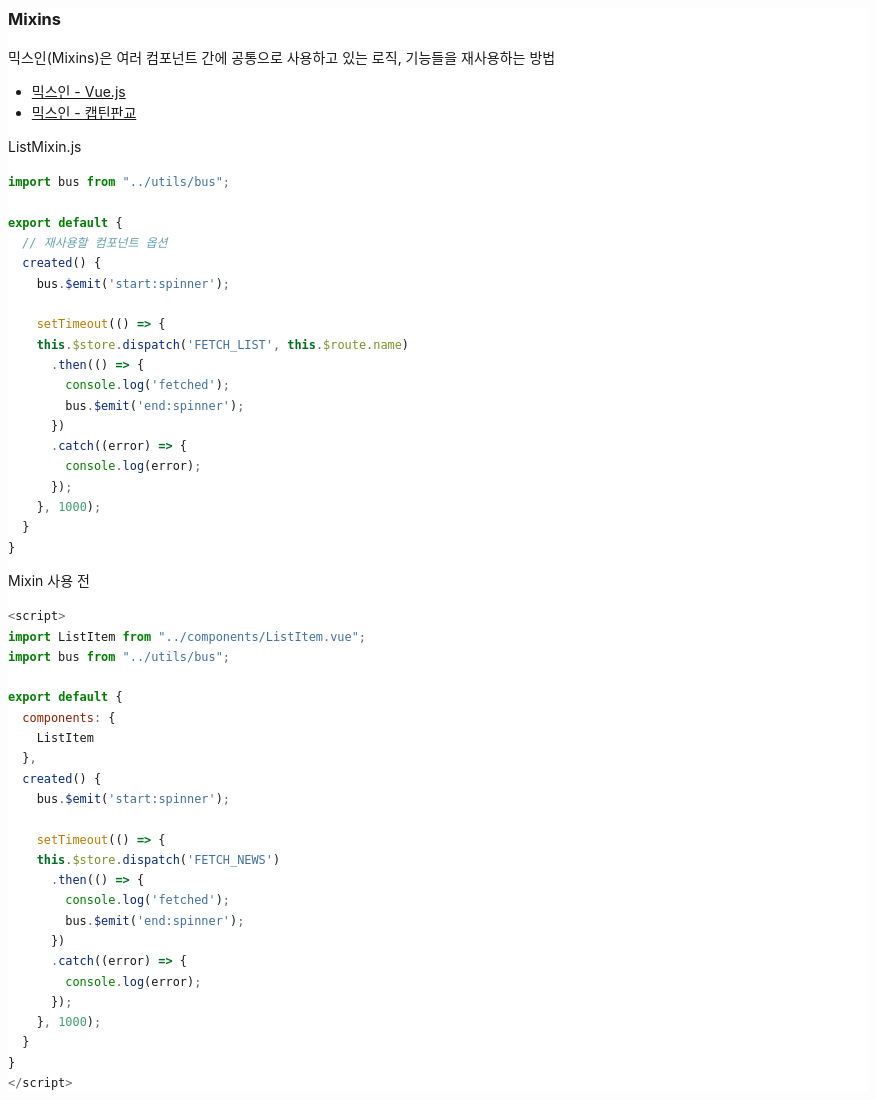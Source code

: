 ### Mixins

믹스인(Mixins)은 여러 컴포넌트 간에 공통으로 사용하고 있는 로직, 기능들을 재사용하는 방법

  - [믹스인 - Vue.js](https://kr.vuejs.org/v2/guide/mixins.html)
  - [믹스인 - 캡틴판교](https://joshua1988.github.io/vue-camp/reuse/mixins.html)

ListMixin.js
```js
import bus from "../utils/bus";

export default {
  // 재사용할 컴포넌트 옵션
  created() {
    bus.$emit('start:spinner');

    setTimeout(() => {
    this.$store.dispatch('FETCH_LIST', this.$route.name)
      .then(() => {
        console.log('fetched');
        bus.$emit('end:spinner');
      })
      .catch((error) => {
        console.log(error);
      });
    }, 1000);  
  }
}
```

Mixin 사용 전
```js
<script>
import ListItem from "../components/ListItem.vue";
import bus from "../utils/bus";

export default {
  components: {
    ListItem
  },
  created() {
    bus.$emit('start:spinner');

    setTimeout(() => {
    this.$store.dispatch('FETCH_NEWS')
      .then(() => {
        console.log('fetched');
        bus.$emit('end:spinner');
      })
      .catch((error) => {
        console.log(error);
      });
    }, 1000);     
  }
}
</script>
```
